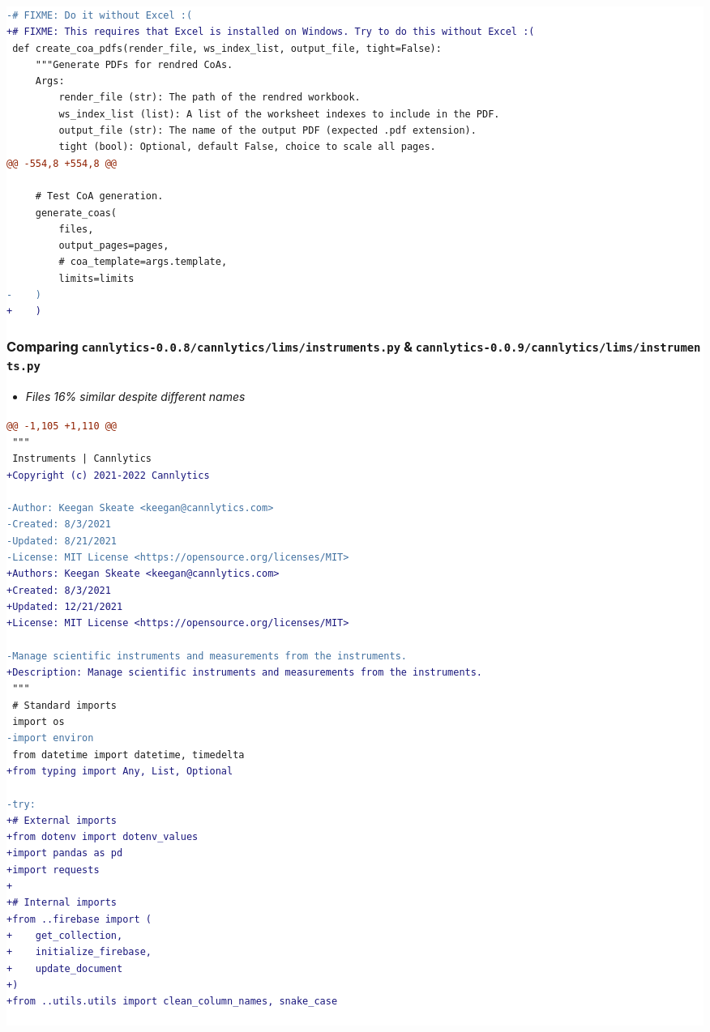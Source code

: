 ```diff
-# FIXME: Do it without Excel :(
+# FIXME: This requires that Excel is installed on Windows. Try to do this without Excel :(
 def create_coa_pdfs(render_file, ws_index_list, output_file, tight=False):
     """Generate PDFs for rendred CoAs.
     Args:
         render_file (str): The path of the rendred workbook.
         ws_index_list (list): A list of the worksheet indexes to include in the PDF.
         output_file (str): The name of the output PDF (expected .pdf extension).
         tight (bool): Optional, default False, choice to scale all pages.
@@ -554,8 +554,8 @@
 
     # Test CoA generation.
     generate_coas(
         files,
         output_pages=pages,
         # coa_template=args.template,
         limits=limits
-    )
+    )
```

### Comparing `cannlytics-0.0.8/cannlytics/lims/instruments.py` & `cannlytics-0.0.9/cannlytics/lims/instruments.py`

 * *Files 16% similar despite different names*

```diff
@@ -1,105 +1,110 @@
 """
 Instruments | Cannlytics
+Copyright (c) 2021-2022 Cannlytics
 
-Author: Keegan Skeate <keegan@cannlytics.com>  
-Created: 8/3/2021  
-Updated: 8/21/2021  
-License: MIT License <https://opensource.org/licenses/MIT>  
+Authors: Keegan Skeate <keegan@cannlytics.com>
+Created: 8/3/2021
+Updated: 12/21/2021
+License: MIT License <https://opensource.org/licenses/MIT>
 
-Manage scientific instruments and measurements from the instruments.
+Description: Manage scientific instruments and measurements from the instruments.
 """
 # Standard imports
 import os
-import environ
 from datetime import datetime, timedelta
+from typing import Any, List, Optional
 
-try:
+# External imports
+from dotenv import dotenv_values
+import pandas as pd
+import requests
+
+# Internal imports
+from ..firebase import (
+    get_collection,
+    initialize_firebase,
+    update_document
+)
+from ..utils.utils import clean_column_names, snake_case
 
```